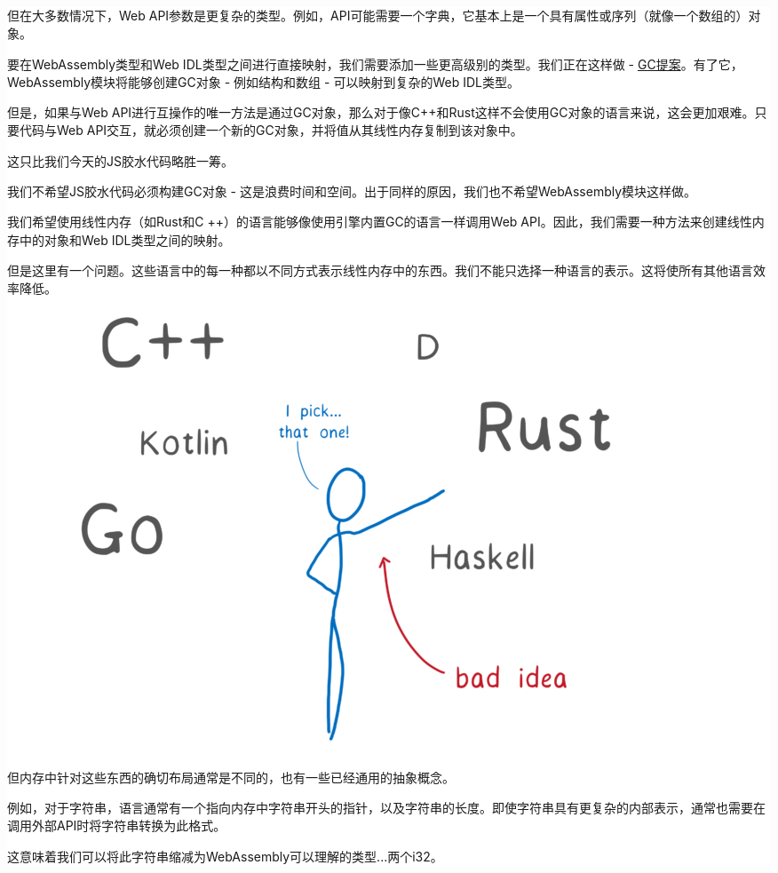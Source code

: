 但在大多数情况下，Web API参数是更复杂的类型。例如，API可能需要一个字典，它基本上是一个具有属性或序列（就像一个数组的）对象。

要在WebAssembly类型和Web IDL类型之间进行直接映射，我们需要添加一些更高级别的类型。我们正在这样做 - [GC提案](https://github.com/WebAssembly/gc)。有了它，WebAssembly模块将能够创建GC对象 - 例如结构和数组 - 可以映射到复杂的Web IDL类型。

但是，如果与Web API进行互操作的唯一方法是通过GC对象，那么对于像C++和Rust这样不会使用GC对象的语言来说，这会更加艰难。只要代码与Web API交互，就必须创建一个新的GC对象，并将值从其线性内存复制到该对象中。

这只比我们今天的JS胶水代码略胜一筹。

我们不希望JS胶水代码必须构建GC对象 - 这是浪费时间和空间。出于同样的原因，我们也不希望WebAssembly模块这样做。

我们希望使用线性内存（如Rust和C ++）的语言能够像使用引擎内置GC的语言一样调用Web API。因此，我们需要一种方法来创建线性内存中的对象和Web IDL类型之间的映射。

但是这里有一个问题。这些语言中的每一种都以不同方式表示线性内存中的东西。我们不能只选择一种语言的表示。这将使所有其他语言效率降低。

![](images/03-07-picking-lang-768x497.png)

但内存中针对这些东西的确切布局通常是不同的，也有一些已经通用的抽象概念。

例如，对于字符串，语言通常有一个指向内存中字符串开头的指针，以及字符串的长度。即使字符串具有更复杂的内部表示，通常也需要在调用外部API时将字符串转换为此格式。

这意味着我们可以将此字符串缩减为WebAssembly可以理解的类型...两个i32。
